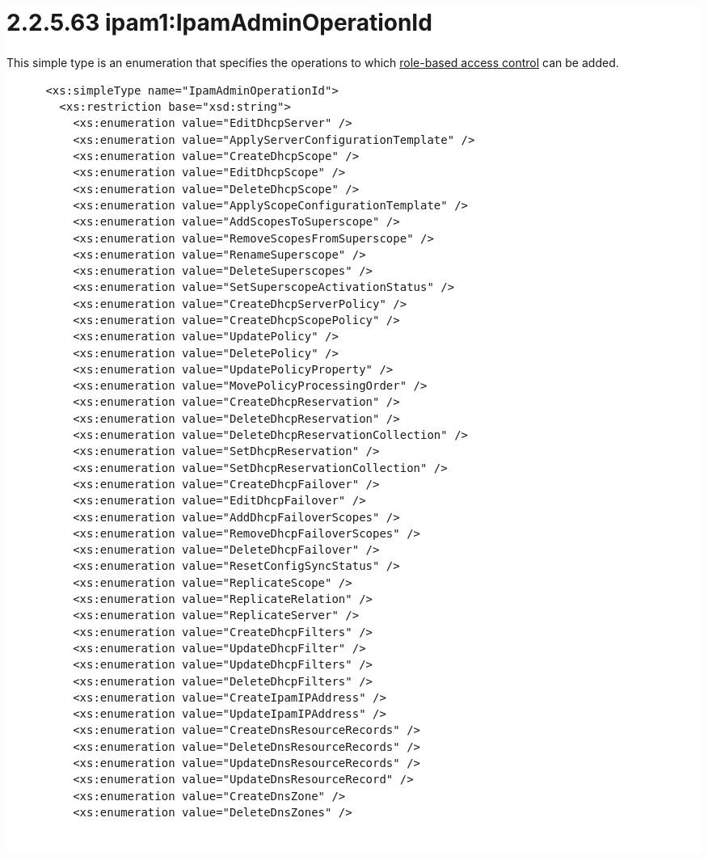 <html dir="LTR" xmlns:mshelp="http://msdn.microsoft.com/mshelp" xmlns:ddue="http://ddue.schemas.microsoft.com/authoring/2003/5" xmlns:xlink="http://www.w3.org/1999/xlink" xmlns:tool="http://www.microsoft.com/tooltip">
 <body>
 <div id="header">
 <h1 class="heading">2.2.5.63 ipam1:IpamAdminOperationId</h1>
 </div>
 <div id="mainSection">
 <div id="mainBody">
 <div id="allHistory" class="saveHistory"></div>
 <div id="sectionSection0" class="section" name="collapseableSection">
 

<p>This simple type is an enumeration that specifies the
operations to which <a href="21b4a631-8f28-420f-822f-c5f879d5046e.md#gt_05109c06-2003-4e9d-afd4-dd6341e3d6fc">role-based
access control</a> can be added.</p>

<dl>
<dd>
<div><pre> &lt;xs:simpleType name=&quot;IpamAdminOperationId&quot;&gt;
   &lt;xs:restriction base=&quot;xsd:string&quot;&gt;
     &lt;xs:enumeration value=&quot;EditDhcpServer&quot; /&gt;
     &lt;xs:enumeration value=&quot;ApplyServerConfigurationTemplate&quot; /&gt;
     &lt;xs:enumeration value=&quot;CreateDhcpScope&quot; /&gt;
     &lt;xs:enumeration value=&quot;EditDhcpScope&quot; /&gt;
     &lt;xs:enumeration value=&quot;DeleteDhcpScope&quot; /&gt;
     &lt;xs:enumeration value=&quot;ApplyScopeConfigurationTemplate&quot; /&gt;
     &lt;xs:enumeration value=&quot;AddScopesToSuperscope&quot; /&gt;
     &lt;xs:enumeration value=&quot;RemoveScopesFromSuperscope&quot; /&gt;
     &lt;xs:enumeration value=&quot;RenameSuperscope&quot; /&gt;
     &lt;xs:enumeration value=&quot;DeleteSuperscopes&quot; /&gt;
     &lt;xs:enumeration value=&quot;SetSuperscopeActivationStatus&quot; /&gt;
     &lt;xs:enumeration value=&quot;CreateDhcpServerPolicy&quot; /&gt;
     &lt;xs:enumeration value=&quot;CreateDhcpScopePolicy&quot; /&gt;
     &lt;xs:enumeration value=&quot;UpdatePolicy&quot; /&gt;
     &lt;xs:enumeration value=&quot;DeletePolicy&quot; /&gt;
     &lt;xs:enumeration value=&quot;UpdatePolicyProperty&quot; /&gt;
     &lt;xs:enumeration value=&quot;MovePolicyProcessingOrder&quot; /&gt;
     &lt;xs:enumeration value=&quot;CreateDhcpReservation&quot; /&gt;
     &lt;xs:enumeration value=&quot;DeleteDhcpReservation&quot; /&gt;
     &lt;xs:enumeration value=&quot;DeleteDhcpReservationCollection&quot; /&gt;
     &lt;xs:enumeration value=&quot;SetDhcpReservation&quot; /&gt;
     &lt;xs:enumeration value=&quot;SetDhcpReservationCollection&quot; /&gt;
     &lt;xs:enumeration value=&quot;CreateDhcpFailover&quot; /&gt;
     &lt;xs:enumeration value=&quot;EditDhcpFailover&quot; /&gt;
     &lt;xs:enumeration value=&quot;AddDhcpFailoverScopes&quot; /&gt;
     &lt;xs:enumeration value=&quot;RemoveDhcpFailoverScopes&quot; /&gt;
     &lt;xs:enumeration value=&quot;DeleteDhcpFailover&quot; /&gt;
     &lt;xs:enumeration value=&quot;ResetConfigSyncStatus&quot; /&gt;
     &lt;xs:enumeration value=&quot;ReplicateScope&quot; /&gt;
     &lt;xs:enumeration value=&quot;ReplicateRelation&quot; /&gt;
     &lt;xs:enumeration value=&quot;ReplicateServer&quot; /&gt;
     &lt;xs:enumeration value=&quot;CreateDhcpFilters&quot; /&gt;
     &lt;xs:enumeration value=&quot;UpdateDhcpFilter&quot; /&gt;
     &lt;xs:enumeration value=&quot;UpdateDhcpFilters&quot; /&gt;
     &lt;xs:enumeration value=&quot;DeleteDhcpFilters&quot; /&gt;
     &lt;xs:enumeration value=&quot;CreateIpamIPAddress&quot; /&gt;
     &lt;xs:enumeration value=&quot;UpdateIpamIPAddress&quot; /&gt;
     &lt;xs:enumeration value=&quot;CreateDnsResourceRecords&quot; /&gt;
     &lt;xs:enumeration value=&quot;DeleteDnsResourceRecords&quot; /&gt;
     &lt;xs:enumeration value=&quot;UpdateDnsResourceRecords&quot; /&gt;
     &lt;xs:enumeration value=&quot;UpdateDnsResourceRecord&quot; /&gt;
     &lt;xs:enumeration value=&quot;CreateDnsZone&quot; /&gt;
     &lt;xs:enumeration value=&quot;DeleteDnsZones&quot; /&gt;